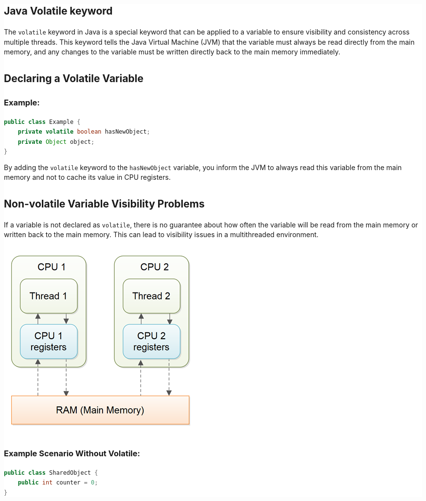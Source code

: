 ## Java Volatile keyword

The `volatile` keyword in Java is a special keyword that can be applied to a variable to ensure visibility and consistency across multiple threads. This keyword tells the Java Virtual Machine (JVM) that the variable must always be read directly from the main memory, and any changes to the variable must be written directly back to the main memory immediately.

## Declaring a Volatile Variable

### Example:
```java
public class Example {
    private volatile boolean hasNewObject;
    private Object object;
}
```
By adding the `volatile` keyword to the `hasNewObject` variable, you inform the JVM to always read this variable from the main memory and not to cache its value in CPU registers.

## Non-volatile Variable Visibility Problems

If a variable is not declared as `volatile`, there is no guarantee about how often the variable will be read from the main memory or written back to the main memory. This can lead to visibility issues in a multithreaded environment.

![alt text](./images/memread.png)

### Example Scenario Without Volatile:
```java
public class SharedObject {
    public int counter = 0;
}
```
